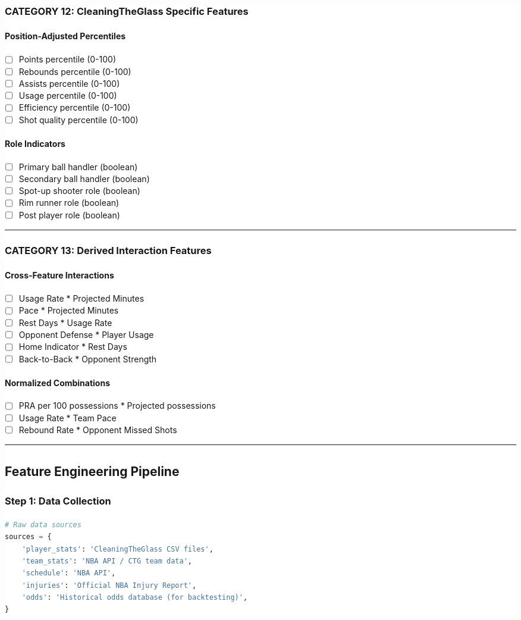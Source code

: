 
### CATEGORY 12: CleaningTheGlass Specific Features

#### Position-Adjusted Percentiles
- [ ] Points percentile (0-100)
- [ ] Rebounds percentile (0-100)
- [ ] Assists percentile (0-100)
- [ ] Usage percentile (0-100)
- [ ] Efficiency percentile (0-100)
- [ ] Shot quality percentile (0-100)

#### Role Indicators
- [ ] Primary ball handler (boolean)
- [ ] Secondary ball handler (boolean)
- [ ] Spot-up shooter role (boolean)
- [ ] Rim runner role (boolean)
- [ ] Post player role (boolean)

---

### CATEGORY 13: Derived Interaction Features

#### Cross-Feature Interactions
- [ ] Usage Rate * Projected Minutes
- [ ] Pace * Projected Minutes
- [ ] Rest Days * Usage Rate
- [ ] Opponent Defense * Player Usage
- [ ] Home Indicator * Rest Days
- [ ] Back-to-Back * Opponent Strength

#### Normalized Combinations
- [ ] PRA per 100 possessions * Projected possessions
- [ ] Usage Rate * Team Pace
- [ ] Rebound Rate * Opponent Missed Shots

---

## Feature Engineering Pipeline

### Step 1: Data Collection
```python
# Raw data sources
sources = {
    'player_stats': 'CleaningTheGlass CSV files',
    'team_stats': 'NBA API / CTG team data',
    'schedule': 'NBA API',
    'injuries': 'Official NBA Injury Report',
    'odds': 'Historical odds database (for backtesting)',
}
```
